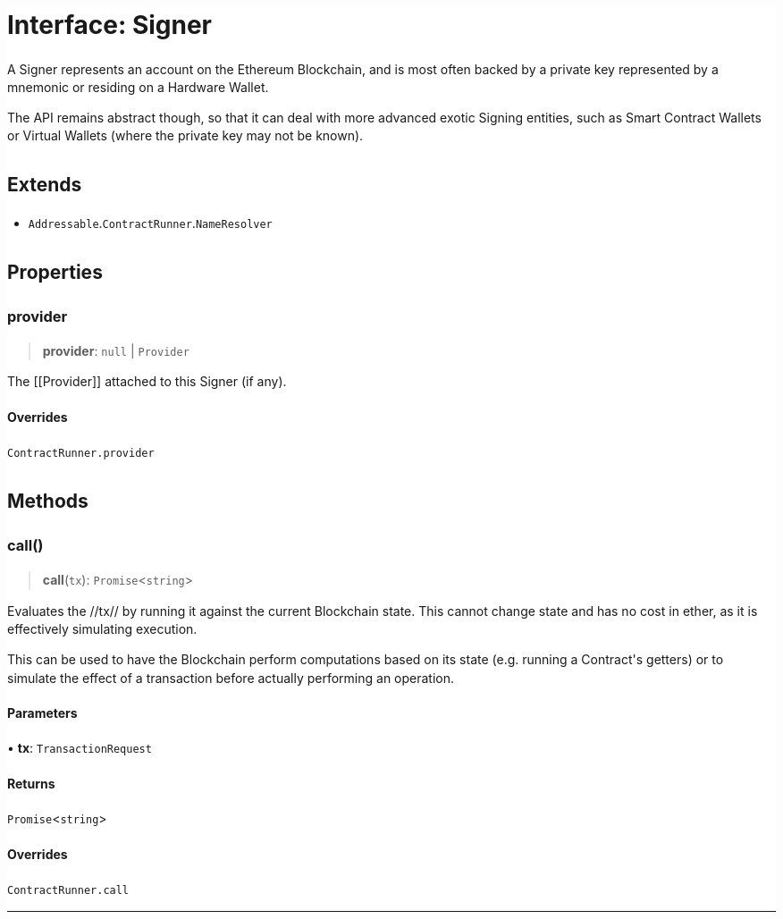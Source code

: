 # Interface: Signer

A Signer represents an account on the Ethereum Blockchain, and is most often
 backed by a private key represented by a mnemonic or residing on a Hardware Wallet.

 The API remains abstract though, so that it can deal with more advanced exotic
 Signing entities, such as Smart Contract Wallets or Virtual Wallets (where the
 private key may not be known).

## Extends

- `Addressable`.`ContractRunner`.`NameResolver`

## Properties

### provider

> **provider**: `null` \| `Provider`

The [[Provider]] attached to this Signer (if any).

#### Overrides

`ContractRunner.provider`

## Methods

### call()

> **call**(`tx`): `Promise`\<`string`\>

Evaluates the //tx// by running it against the current Blockchain state. This
 cannot change state and has no cost in ether, as it is effectively simulating
 execution.

 This can be used to have the Blockchain perform computations based on its state
 (e.g. running a Contract's getters) or to simulate the effect of a transaction
 before actually performing an operation.

#### Parameters

• **tx**: `TransactionRequest`

#### Returns

`Promise`\<`string`\>

#### Overrides

`ContractRunner.call`

***
